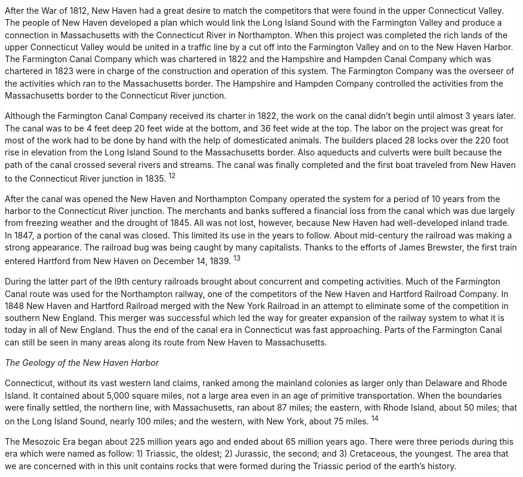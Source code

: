 After the War of 1812, New Haven had a great desire to match the competitors that were found in the upper Connecticut Valley. The people of New Haven developed a plan which would link the Long Island Sound with the Farmington Valley and produce a connection in Massachusetts with the Connecticut River in Northampton. When this project was completed the rich lands of the upper Connecticut Valley would be united in a traffic line by a cut off into the Farmington Valley and on to the New Haven Harbor. The Farmington Canal Company which was chartered in 1822 and the Hampshire and Hampden Canal Company which was chartered in 1823 were in charge of the construction and operation of this system. The Farmington Company was the overseer of the activities which ran to the Massachusetts border. The Hampshire and Hampden Company controlled the activities from the Massachusetts border to the Connecticut River junction.
<p>
Although the Farmington Canal Company received its charter in 1822, the work on the canal didn’t begin until almost 3 years later. The canal was to be 4 feet deep 20 feet wide at the bottom, and 36 feet wide at the top. The labor on the project was great for most of the work had to be done by hand with the help of domesticated animals. The builders placed 28 locks over the 220 foot rise in elevation from the Long Island Sound to the Massachusetts border. Also aqueducts and culverts were built because the path of the canal crossed several rivers and streams. The canal was finally completed and the first boat traveled from New Haven to the Connecticut River junction in 1835.
<sup>
12
</sup>
</p>
<p>
After the canal was opened the New Haven and Northampton Company operated the system for a period of 10 years from the harbor to the Connecticut River junction. The merchants and banks suffered a financial loss from the canal which was due largely from freezing weather and the drought of 1845. All was not lost, however, because New Haven had well-developed inland trade. In 1847, a portion of the canal was closed. This limited its use in the years to follow. About mid-century the railroad was making a strong appearance. The railroad bug was being caught by many capitalists. Thanks to the efforts of James Brewster, the first train entered Hartford from New Haven on December 14, 1839.
<sup>
13
</sup>
</p>
<p>
During the latter part of the l9th century railroads brought about concurrent and competing activities. Much of the Farmington Canal route was used for the Northampton railway, one of the competitors of the New Haven and Hartford Railroad Company. In 1848 New Haven and Hartford Railroad merged with the New York Railroad in an attempt to eliminate some of the competition in southern New England. This merger was successful which led the way for greater expansion of the railway system to what it is today in all of New England. Thus the end of the canal era in Connecticut was fast approaching. Parts of the Farmington Canal can still be seen in many areas along its route from New Haven to Massachusetts.
</p>
<p>
<i>
The Geology of the New Haven Harbor
</i>
</p>
<p>
Connecticut, without its vast western land claims, ranked among the mainland colonies as larger only than Delaware and Rhode Island. It contained about 5,000 square miles, not a large area even in an age of primitive transportation. When the boundaries were finally settled, the northern line, with Massachusetts, ran about 87 miles; the eastern, with Rhode Island, about 50 miles; that on the Long Island Sound, nearly 100 miles; and the western, with New York, about 75 miles.
<sup>
14
</sup>
</p>
<p>
The Mesozoic Era began about 225 million years ago and ended about 65 million years ago. There were three periods during this era which were named as follow: 1) Triassic, the oldest; 2) Jurassic, the second; and 3) Cretaceous, the youngest. The area that we are concerned with in this unit contains rocks that were formed during the Triassic period of the earth’s history.